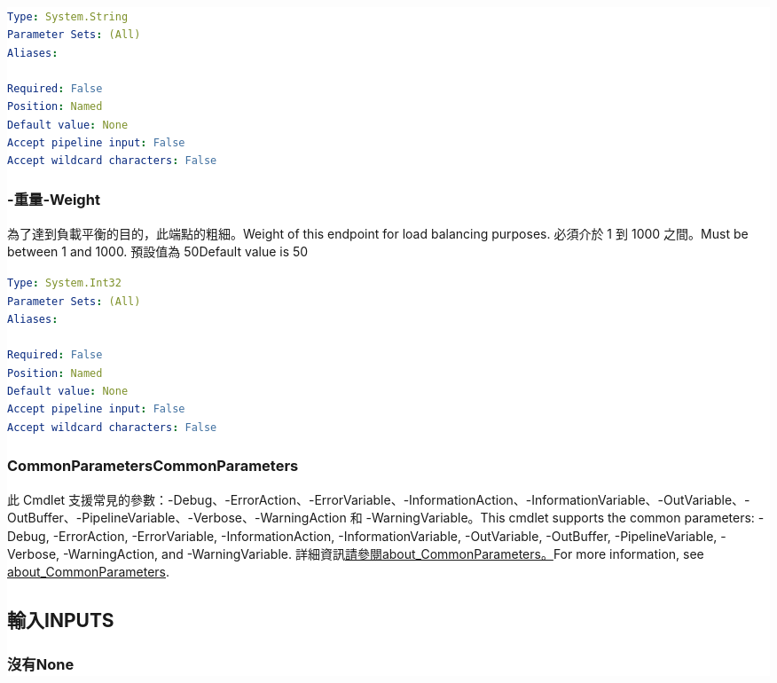```yaml
Type: System.String
Parameter Sets: (All)
Aliases:

Required: False
Position: Named
Default value: None
Accept pipeline input: False
Accept wildcard characters: False
```

### <span data-ttu-id="8229c-144">-重量</span><span class="sxs-lookup"><span data-stu-id="8229c-144">-Weight</span></span>
<span data-ttu-id="8229c-145">為了達到負載平衡的目的，此端點的粗細。</span><span class="sxs-lookup"><span data-stu-id="8229c-145">Weight of this endpoint for load balancing purposes.</span></span>
<span data-ttu-id="8229c-146">必須介於 1 到 1000 之間。</span><span class="sxs-lookup"><span data-stu-id="8229c-146">Must be between 1 and 1000.</span></span>
<span data-ttu-id="8229c-147">預設值為 50</span><span class="sxs-lookup"><span data-stu-id="8229c-147">Default value is 50</span></span>

```yaml
Type: System.Int32
Parameter Sets: (All)
Aliases:

Required: False
Position: Named
Default value: None
Accept pipeline input: False
Accept wildcard characters: False
```

### <span data-ttu-id="8229c-148">CommonParameters</span><span class="sxs-lookup"><span data-stu-id="8229c-148">CommonParameters</span></span>
<span data-ttu-id="8229c-149">此 Cmdlet 支援常見的參數：-Debug、-ErrorAction、-ErrorVariable、-InformationAction、-InformationVariable、-OutVariable、-OutBuffer、-PipelineVariable、-Verbose、-WarningAction 和 -WarningVariable。</span><span class="sxs-lookup"><span data-stu-id="8229c-149">This cmdlet supports the common parameters: -Debug, -ErrorAction, -ErrorVariable, -InformationAction, -InformationVariable, -OutVariable, -OutBuffer, -PipelineVariable, -Verbose, -WarningAction, and -WarningVariable.</span></span> <span data-ttu-id="8229c-150">詳細資訊[請參閱about_CommonParameters。](http://go.microsoft.com/fwlink/?LinkID=113216)</span><span class="sxs-lookup"><span data-stu-id="8229c-150">For more information, see [about_CommonParameters](http://go.microsoft.com/fwlink/?LinkID=113216).</span></span>

## <span data-ttu-id="8229c-151">輸入</span><span class="sxs-lookup"><span data-stu-id="8229c-151">INPUTS</span></span>

### <span data-ttu-id="8229c-152">沒有</span><span class="sxs-lookup"><span data-stu-id="8229c-152">None</span></span>
